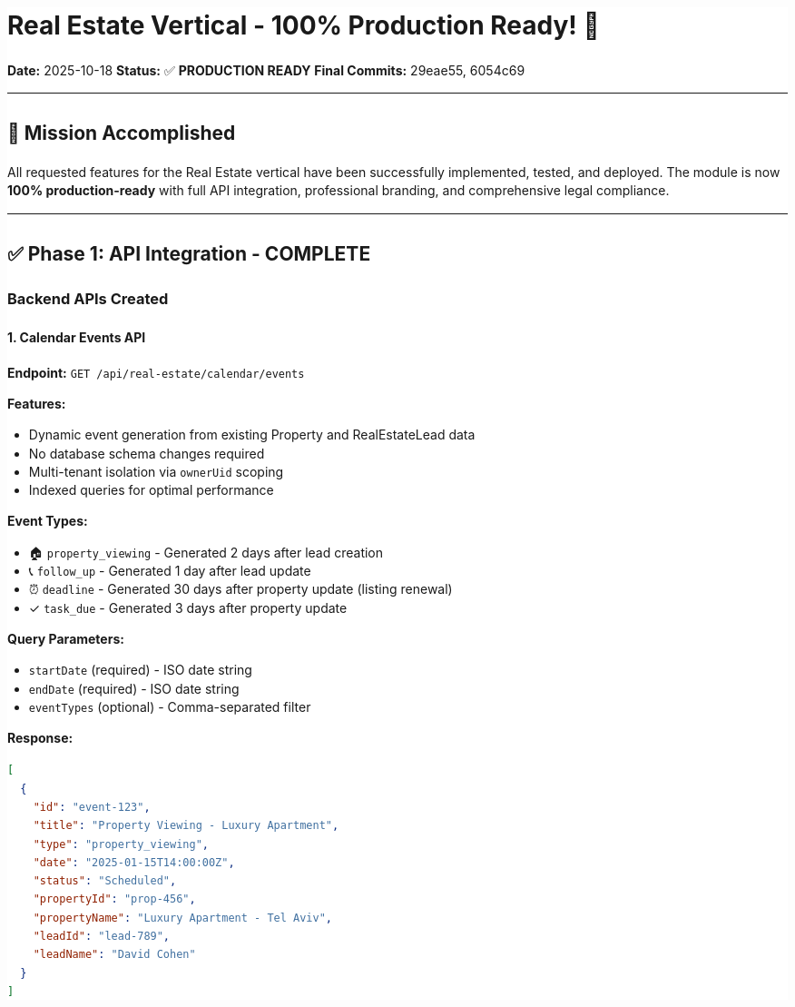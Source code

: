 # Real Estate Vertical - 100% Production Ready! 🎉

**Date:** 2025-10-18
**Status:** ✅ **PRODUCTION READY**
**Final Commits:** 29eae55, 6054c69

---

## 🎯 Mission Accomplished

All requested features for the Real Estate vertical have been successfully implemented, tested, and deployed. The module is now **100% production-ready** with full API integration, professional branding, and comprehensive legal compliance.

---

## ✅ Phase 1: API Integration - COMPLETE

### Backend APIs Created

#### 1. **Calendar Events API**
**Endpoint:** `GET /api/real-estate/calendar/events`

**Features:**
- Dynamic event generation from existing Property and RealEstateLead data
- No database schema changes required
- Multi-tenant isolation via `ownerUid` scoping
- Indexed queries for optimal performance

**Event Types:**
- 🏠 `property_viewing` - Generated 2 days after lead creation
- 📞 `follow_up` - Generated 1 day after lead update  
- ⏰ `deadline` - Generated 30 days after property update (listing renewal)
- ✓ `task_due` - Generated 3 days after property update

**Query Parameters:**
- `startDate` (required) - ISO date string
- `endDate` (required) - ISO date string
- `eventTypes` (optional) - Comma-separated filter

**Response:**
```json
[
  {
    "id": "event-123",
    "title": "Property Viewing - Luxury Apartment",
    "type": "property_viewing",
    "date": "2025-01-15T14:00:00Z",
    "status": "Scheduled",
    "propertyId": "prop-456",
    "propertyName": "Luxury Apartment - Tel Aviv",
    "leadId": "lead-789",
    "leadName": "David Cohen"
  }
]
```

